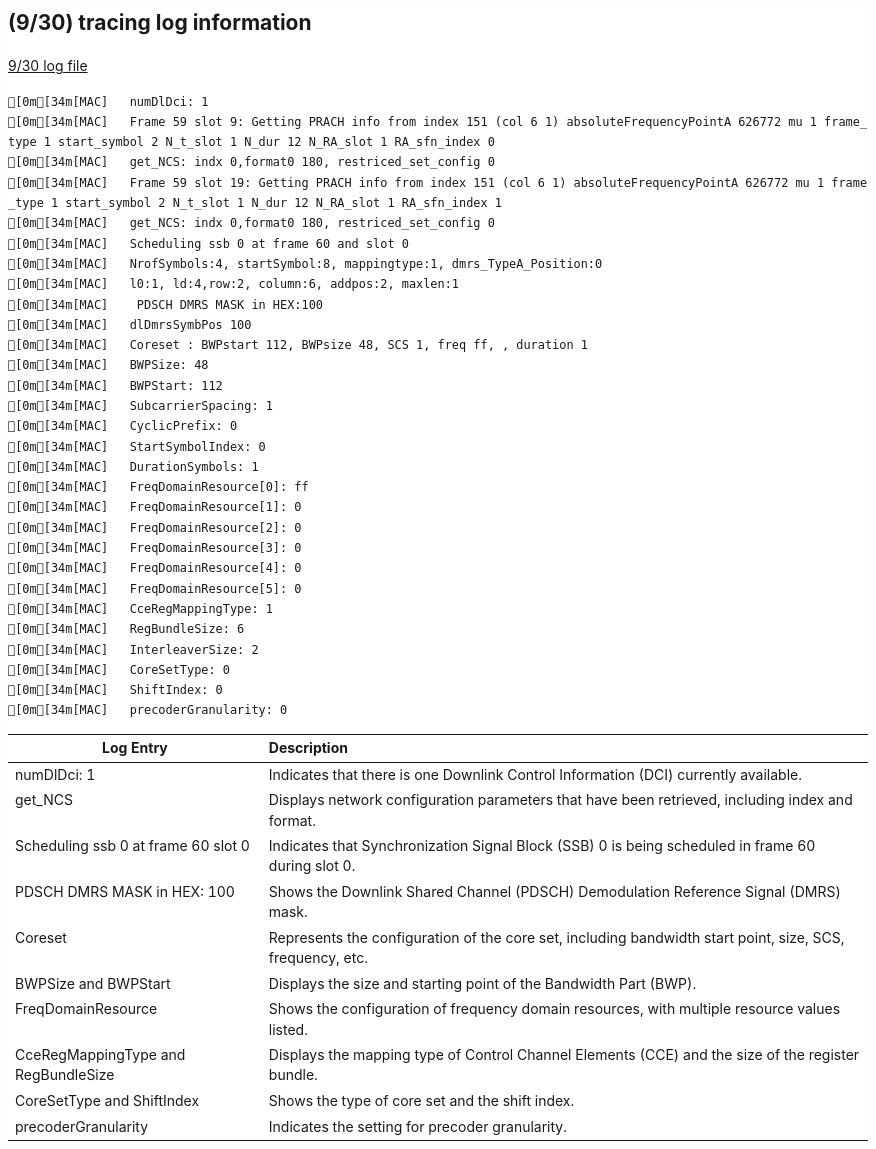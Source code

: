 ## (9/30) tracing log information

[9/30 log file](https://drive.google.com/drive/folders/18Hx4srTyj6AzAN_WEzzaygPqypPE0n4h?usp=drive_link)

```c=
[0m[34m[MAC]   numDlDci: 1
[0m[34m[MAC]   Frame 59 slot 9: Getting PRACH info from index 151 (col 6 1) absoluteFrequencyPointA 626772 mu 1 frame_type 1 start_symbol 2 N_t_slot 1 N_dur 12 N_RA_slot 1 RA_sfn_index 0 
[0m[34m[MAC]   get_NCS: indx 0,format0 180, restriced_set_config 0
[0m[34m[MAC]   Frame 59 slot 19: Getting PRACH info from index 151 (col 6 1) absoluteFrequencyPointA 626772 mu 1 frame_type 1 start_symbol 2 N_t_slot 1 N_dur 12 N_RA_slot 1 RA_sfn_index 1 
[0m[34m[MAC]   get_NCS: indx 0,format0 180, restriced_set_config 0
[0m[34m[MAC]   Scheduling ssb 0 at frame 60 and slot 0
[0m[34m[MAC]   NrofSymbols:4, startSymbol:8, mappingtype:1, dmrs_TypeA_Position:0
[0m[34m[MAC]   l0:1, ld:4,row:2, column:6, addpos:2, maxlen:1
[0m[34m[MAC]    PDSCH DMRS MASK in HEX:100
[0m[34m[MAC]   dlDmrsSymbPos 100
[0m[34m[MAC]   Coreset : BWPstart 112, BWPsize 48, SCS 1, freq ff, , duration 1
[0m[34m[MAC]   BWPSize: 48
[0m[34m[MAC]   BWPStart: 112
[0m[34m[MAC]   SubcarrierSpacing: 1
[0m[34m[MAC]   CyclicPrefix: 0
[0m[34m[MAC]   StartSymbolIndex: 0
[0m[34m[MAC]   DurationSymbols: 1
[0m[34m[MAC]   FreqDomainResource[0]: ff
[0m[34m[MAC]   FreqDomainResource[1]: 0
[0m[34m[MAC]   FreqDomainResource[2]: 0
[0m[34m[MAC]   FreqDomainResource[3]: 0
[0m[34m[MAC]   FreqDomainResource[4]: 0
[0m[34m[MAC]   FreqDomainResource[5]: 0
[0m[34m[MAC]   CceRegMappingType: 1
[0m[34m[MAC]   RegBundleSize: 6
[0m[34m[MAC]   InterleaverSize: 2
[0m[34m[MAC]   CoreSetType: 0
[0m[34m[MAC]   ShiftIndex: 0
[0m[34m[MAC]   precoderGranularity: 0
```
| **Log Entry**                       | **Description**                                                                                           |
| ----------------------------------- |:--------------------------------------------------------------------------------------------------------- |
| numDlDci: 1                         | Indicates that there is one Downlink Control Information (DCI) currently available.                       |
| get_NCS                             | Displays network configuration parameters that have been retrieved, including index and format.           |
| Scheduling ssb 0 at frame 60 slot 0 | Indicates that Synchronization Signal Block (SSB) 0 is being scheduled in frame 60 during slot 0.         |
| PDSCH DMRS MASK in HEX: 100         | Shows the Downlink Shared Channel (PDSCH) Demodulation Reference Signal (DMRS) mask.                      |
| Coreset                             | Represents the configuration of the core set, including bandwidth start point, size, SCS, frequency, etc. |
| BWPSize and BWPStart                | Displays the size and starting point of the Bandwidth Part (BWP).                                         |
| FreqDomainResource                  | Shows the configuration of frequency domain resources, with multiple resource values listed.              |
| CceRegMappingType and RegBundleSize | Displays the mapping type of Control Channel Elements (CCE) and the size of the register bundle.          |
| CoreSetType and ShiftIndex          | Shows the type of core set and the shift index.                                                           |
| precoderGranularity                 | Indicates the setting for precoder granularity.                                                           |
